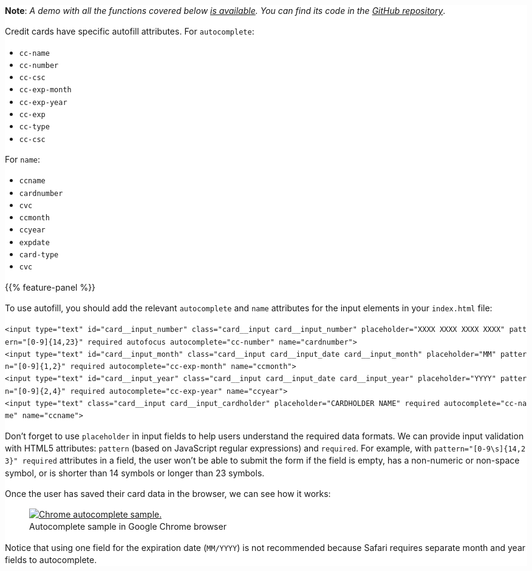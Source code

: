 <p><strong>Note</strong>: <em>A demo with all the functions covered below <a href="https://billing-form.herokuapp.com/">is available</a>. You can find its code in the <a href="https://github.com/gretchenfitze/billing-form">GitHub repository</a></em>.</p>

<p>Credit cards have specific autofill attributes. For <code>autocomplete</code>:</p>

*   `cc-name`
*   `cc-number`
*   `cc-csc`
*   `cc-exp-month`
*   `cc-exp-year`
*   `cc-exp`
*   `cc-type`
*   `cc-csc`

For <code>name</code>:

*   `ccname`
*   `cardnumber`
*   `cvc`
*   `ccmonth`
*   `ccyear`
*   `expdate`
*   `card-type`
*   `cvc`

{{% feature-panel %}}

To use autofill, you should add the relevant <code>autocomplete</code> and <code>name</code> attributes for the input elements in your <code>index.html</code> file:

<div class="break-out">

<pre><code class="language-html">&lt;input type="text" id="card__input_number" class="card__input card__input_number" placeholder="XXXX XXXX XXXX XXXX" pattern="[0-9]{14,23}" required autofocus autocomplete="cc-number" name="cardnumber"&gt;
&lt;input type="text" id="card__input_month" class="card__input card__input_date card__input_month" placeholder="MM" pattern="[0-9]{1,2}" required autocomplete="cc-exp-month" name="ccmonth"&gt;
&lt;input type="text" id="card__input_year" class="card__input card__input_date card__input_year" placeholder="YYYY" pattern="[0-9]{2,4}" required autocomplete="cc-exp-year" name="ccyear"&gt;
&lt;input type="text" class="card__input card__input_cardholder" placeholder="CARDHOLDER NAME" required autocomplete="cc-name" name="ccname"&gt;
</code></pre></div>

Don’t forget to use <code>placeholder</code> in input fields to help users understand the required data formats. We can provide input validation with HTML5 attributes: <code>pattern</code> (based on JavaScript regular expressions) and <code>required</code>. For example, with <code>pattern="[0-9\s]{14,23}" required</code> attributes in a field, the user won’t be able to submit the form if the field is empty, has a non-numeric or non-space symbol, or is shorter than 14 symbols or longer than 23 symbols.

Once the user has saved their card data in the browser, we can see how it works:

<figure><a href="https://archive.smashing.media/assets/344dbf88-fdf9-42bb-adb4-46f01eedd629/b441704a-8695-4b6f-9275-d09a9b5abe42/1-autocomplete.gif"><img loading="lazy" decoding="async" src="https://archive.smashing.media/assets/344dbf88-fdf9-42bb-adb4-46f01eedd629/b441704a-8695-4b6f-9275-d09a9b5abe42/1-autocomplete.gif" alt="Chrome autocomplete sample." width="613" height="413" /></a><figcaption>Autocomplete sample in Google Chrome browser</figcaption></figure>

Notice that using one field for the expiration date (<code>MM/YYYY</code>) is not recommended because Safari requires separate month and year fields to autocomplete.
